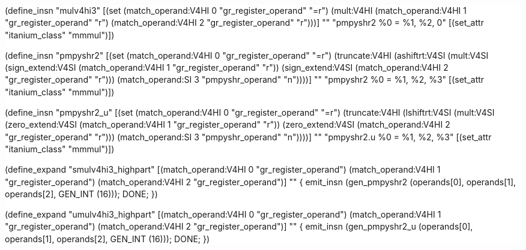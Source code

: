 (define_insn "mulv4hi3"
  [(set (match_operand:V4HI 0 "gr_register_operand" "=r")
	(mult:V4HI (match_operand:V4HI 1 "gr_register_operand" "r")
		   (match_operand:V4HI 2 "gr_register_operand" "r")))]
  ""
  "pmpyshr2 %0 = %1, %2, 0"
  [(set_attr "itanium_class" "mmmul")])

(define_insn "pmpyshr2"
  [(set (match_operand:V4HI 0 "gr_register_operand" "=r")
	(truncate:V4HI
	  (ashiftrt:V4SI
	    (mult:V4SI
	      (sign_extend:V4SI
		(match_operand:V4HI 1 "gr_register_operand" "r"))
	      (sign_extend:V4SI
		(match_operand:V4HI 2 "gr_register_operand" "r")))
	    (match_operand:SI 3 "pmpyshr_operand" "n"))))]
  ""
  "pmpyshr2 %0 = %1, %2, %3"
  [(set_attr "itanium_class" "mmmul")])

(define_insn "pmpyshr2_u"
  [(set (match_operand:V4HI 0 "gr_register_operand" "=r")
	(truncate:V4HI
	  (lshiftrt:V4SI
	    (mult:V4SI
	      (zero_extend:V4SI
		(match_operand:V4HI 1 "gr_register_operand" "r"))
	      (zero_extend:V4SI
		(match_operand:V4HI 2 "gr_register_operand" "r")))
	    (match_operand:SI 3 "pmpyshr_operand" "n"))))]
  ""
  "pmpyshr2.u %0 = %1, %2, %3"
  [(set_attr "itanium_class" "mmmul")])

(define_expand "smulv4hi3_highpart"
  [(match_operand:V4HI 0 "gr_register_operand")
   (match_operand:V4HI 1 "gr_register_operand")
   (match_operand:V4HI 2 "gr_register_operand")]
  ""
{
  emit_insn (gen_pmpyshr2 (operands[0], operands[1],
			   operands[2], GEN_INT (16)));
  DONE;
})

(define_expand "umulv4hi3_highpart"
  [(match_operand:V4HI 0 "gr_register_operand")
   (match_operand:V4HI 1 "gr_register_operand")
   (match_operand:V4HI 2 "gr_register_operand")]
  ""
{
  emit_insn (gen_pmpyshr2_u (operands[0], operands[1],
			     operands[2], GEN_INT (16)));
  DONE;
})
